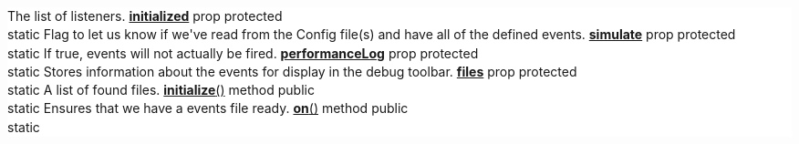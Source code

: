 </td>
<td>The list of listeners.</td>
</tr>
<tr>
<th><a href="#initialized"><strong>initialized</strong></a></th>
<td>prop</td>
<td>
protected<br>static

</td>
<td>Flag to let us know if we&#039;ve read from the Config file(s)
and have all of the defined events.</td>
</tr>
<tr>
<th><a href="#simulate"><strong>simulate</strong></a></th>
<td>prop</td>
<td>
protected<br>static

</td>
<td>If true, events will not actually be fired.</td>
</tr>
<tr>
<th><a href="#performanceLog"><strong>performanceLog</strong></a></th>
<td>prop</td>
<td>
protected<br>static

</td>
<td>Stores information about the events
for display in the debug toolbar.</td>
</tr>
<tr>
<th><a href="#files"><strong>files</strong></a></th>
<td>prop</td>
<td>
protected<br>static

</td>
<td>A list of found files.</td>
</tr>

<tr>
<th><a href="#initialize"><strong>initialize</strong>()</a></th>
<td>method</td>
<td>
public<br>static

</td>
<td>Ensures that we have a events file ready.</td>
</tr>
<tr>
<th><a href="#on"><strong>on</strong>()</a></th>
<td>method</td>
<td>
public<br>static
